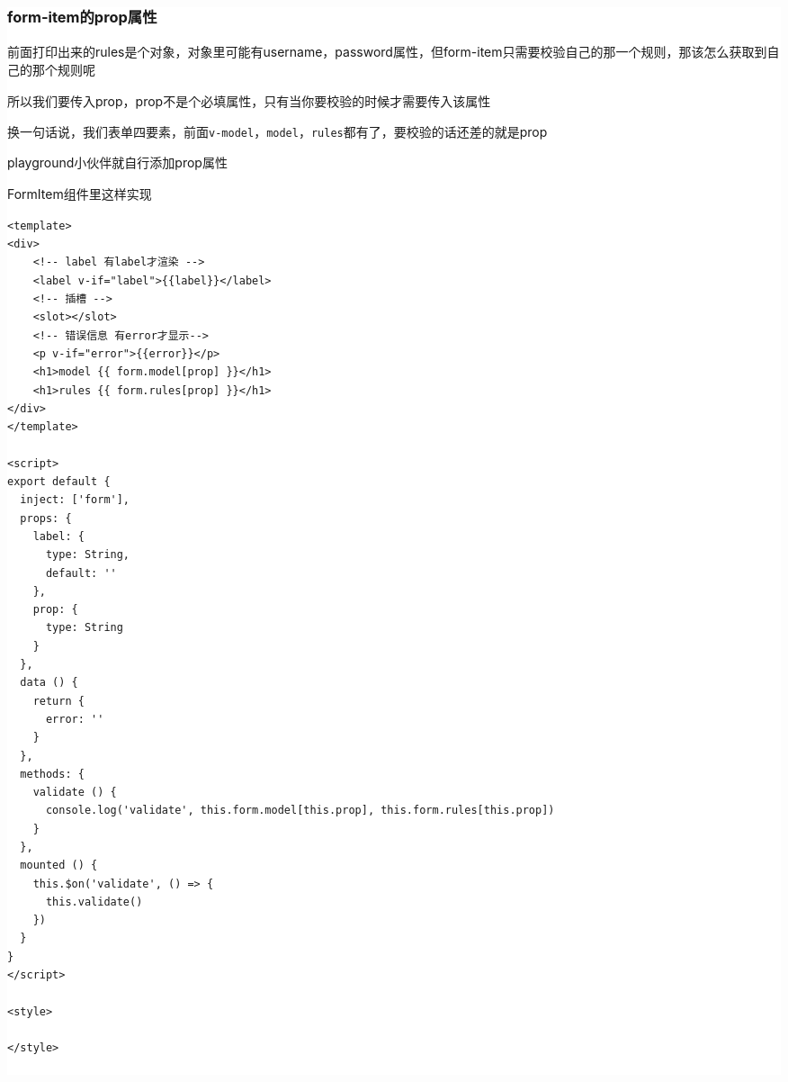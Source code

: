 ### form-item的prop属性

前面打印出来的rules是个对象，对象里可能有username，password属性，但form-item只需要校验自己的那一个规则，那该怎么获取到自己的那个规则呢

所以我们要传入prop，prop不是个必填属性，只有当你要校验的时候才需要传入该属性

换一句话说，我们表单四要素，前面`v-model`，`model`，`rules`都有了，要校验的话还差的就是prop

playground小伙伴就自行添加prop属性

FormItem组件里这样实现

```vue
<template>
<div>
    <!-- label 有label才渲染 -->
    <label v-if="label">{{label}}</label>
    <!-- 插槽 -->
    <slot></slot>
    <!-- 错误信息 有error才显示-->
    <p v-if="error">{{error}}</p>
    <h1>model {{ form.model[prop] }}</h1>
    <h1>rules {{ form.rules[prop] }}</h1>
</div>
</template>

<script>
export default {
  inject: ['form'],
  props: {
    label: {
      type: String,
      default: ''
    },
    prop: {
      type: String
    }
  },
  data () {
    return {
      error: ''
    }
  },
  methods: {
    validate () {
      console.log('validate', this.form.model[this.prop], this.form.rules[this.prop])
    }
  },
  mounted () {
    this.$on('validate', () => {
      this.validate()
    })
  }
}
</script>

<style>

</style>
  
```
